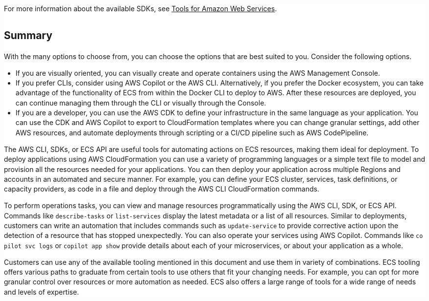 For more information about the available SDKs, see [Tools for Amazon Web Services](https://aws.amazon.com/tools/)\.

## Summary<a name="developer-tools-summary"></a>

With the many options to choose from, you can choose the options that are best suited to you\. Consider the following options\.
+ If you are visually oriented, you can visually create and operate containers using the AWS Management Console\.
+ If you prefer CLIs, consider using AWS Copilot or the AWS CLI\. Alternatively, if you prefer the Docker ecosystem, you can take advantage of the functionality of ECS from within the Docker CLI to deploy to AWS\. After these resources are deployed, you can continue managing them through the CLI or visually through the Console\. 
+ If you are a developer, you can use the AWS CDK to define your infrastructure in the same language as your application\. You can use the CDK and AWS Copilot to export to CloudFormation templates where you can change granular settings, add other AWS resources, and automate deployments through scripting or a CI/CD pipeline such as AWS CodePipeline\.

The AWS CLI, SDKs, or ECS API are useful tools for automating actions on ECS resources, making them ideal for deployment\. To deploy applications using AWS CloudFormation you can use a variety of programming languages or a simple text file to model and provision all the resources needed for your applications\. You can then deploy your application across multiple Regions and accounts in an automated and secure manner\. For example, you can define your ECS cluster, services, task definitions, or capacity providers, as code in a file and deploy through the AWS CLI CloudFormation commands\.

To perform operations tasks, you can view and manage resources programmatically using the AWS CLI, SDK, or ECS API\. Commands like `describe-tasks` or `list-services` display the latest metadata or a list of all resources\. Similar to deployments, customers can write an automation that includes commands such as `update-service` to provide corrective action upon the detection of a resource that has stopped unexpectedly\. You can also operate your services using AWS Copilot\. Commands like `copilot svc logs` or `copilot app show` provide details about each of your microservices, or about your application as a whole\.

Customers can use any of the available tooling mentioned in this document and use them in variety of combinations\. ECS tooling offers various paths to graduate from certain tools to use others that fit your changing needs\. For example, you can opt for more granular control over resources or more automation as needed\. ECS also offers a large range of tools for a wide range of needs and levels of expertise\.